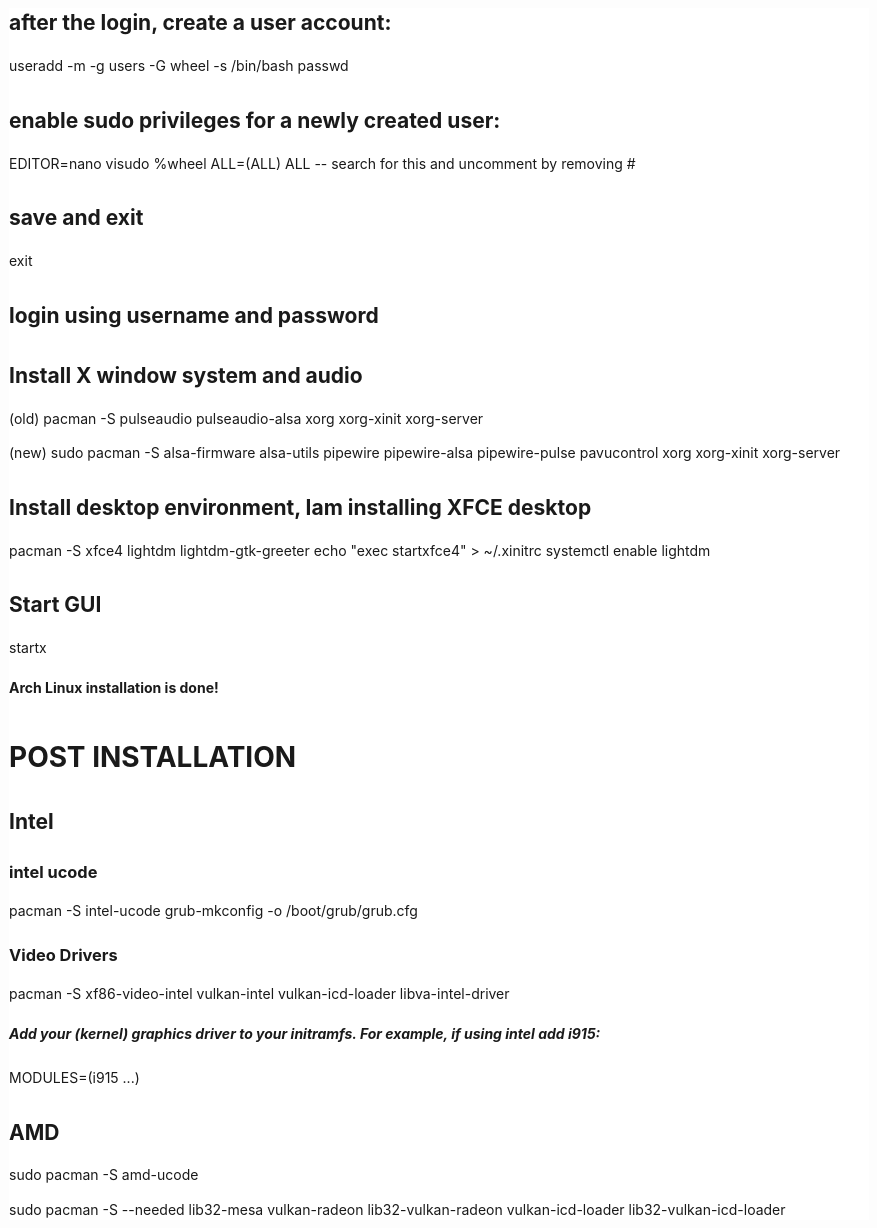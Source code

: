 ## after the login, create a user account:
useradd -m -g users -G wheel -s /bin/bash <username>
passwd <username>

## enable sudo privileges for a newly created user:
EDITOR=nano visudo
%wheel ALL=(ALL) ALL -- search for this and uncomment by removing #

## save and exit 
exit

## login using username and password

## Install X window system and audio

(old)
pacman -S pulseaudio pulseaudio-alsa xorg xorg-xinit xorg-server

(new)
sudo pacman -S alsa-firmware alsa-utils pipewire pipewire-alsa pipewire-pulse pavucontrol xorg xorg-xinit xorg-server

## Install desktop environment, Iam installing XFCE desktop
pacman -S xfce4 lightdm lightdm-gtk-greeter
echo "exec startxfce4" > ~/.xinitrc
systemctl enable lightdm

## Start GUI
startx

#### Arch Linux installation is done! ######

# POST INSTALLATION

## Intel
### intel ucode
pacman -S intel-ucode
grub-mkconfig -o /boot/grub/grub.cfg

### Video Drivers
pacman -S xf86-video-intel vulkan-intel vulkan-icd-loader libva-intel-driver
##### Add your (kernel) graphics driver to your initramfs. For example, if using intel add i915:
MODULES=(i915 ...)

## AMD
sudo pacman -S amd-ucode 

sudo pacman -S --needed lib32-mesa vulkan-radeon lib32-vulkan-radeon vulkan-icd-loader lib32-vulkan-icd-loader
